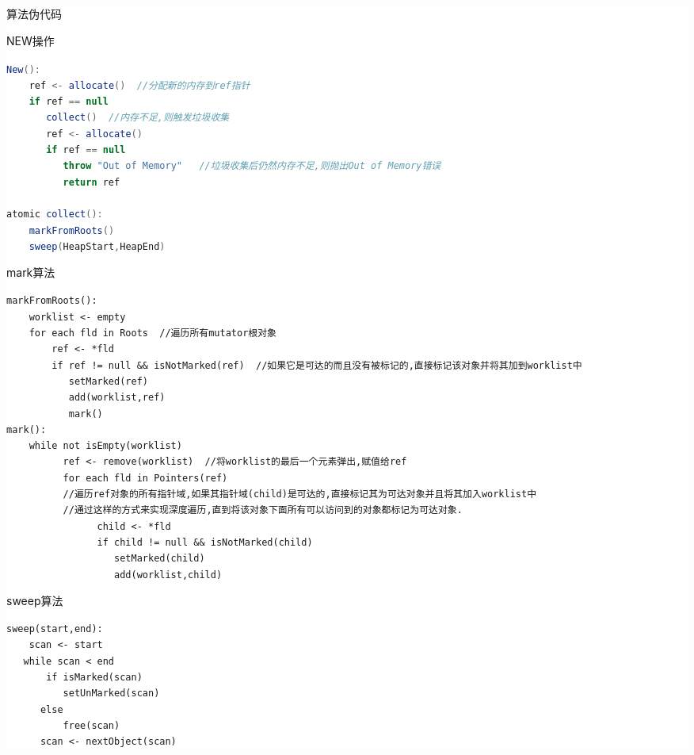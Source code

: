 算法伪代码

NEW操作
```java
New():
    ref <- allocate()  //分配新的内存到ref指针
    if ref == null
       collect()  //内存不足,则触发垃圾收集
       ref <- allocate()
       if ref == null
          throw "Out of Memory"   //垃圾收集后仍然内存不足,则抛出Out of Memory错误
          return ref

atomic collect():
    markFromRoots()
    sweep(HeapStart,HeapEnd)

```

mark算法
```
markFromRoots():
    worklist <- empty
    for each fld in Roots  //遍历所有mutator根对象
        ref <- *fld
        if ref != null && isNotMarked(ref)  //如果它是可达的而且没有被标记的,直接标记该对象并将其加到worklist中
           setMarked(ref)
           add(worklist,ref)
           mark()
mark():
    while not isEmpty(worklist)
          ref <- remove(worklist)  //将worklist的最后一个元素弹出,赋值给ref
          for each fld in Pointers(ref)
          //遍历ref对象的所有指针域,如果其指针域(child)是可达的,直接标记其为可达对象并且将其加入worklist中
          //通过这样的方式来实现深度遍历,直到将该对象下面所有可以访问到的对象都标记为可达对象.
                child <- *fld
                if child != null && isNotMarked(child)
                   setMarked(child)
                   add(worklist,child)

```

sweep算法
```
sweep(start,end):
    scan <- start
   while scan < end
       if isMarked(scan)
          setUnMarked(scan)
      else
          free(scan)
      scan <- nextObject(scan)
```
